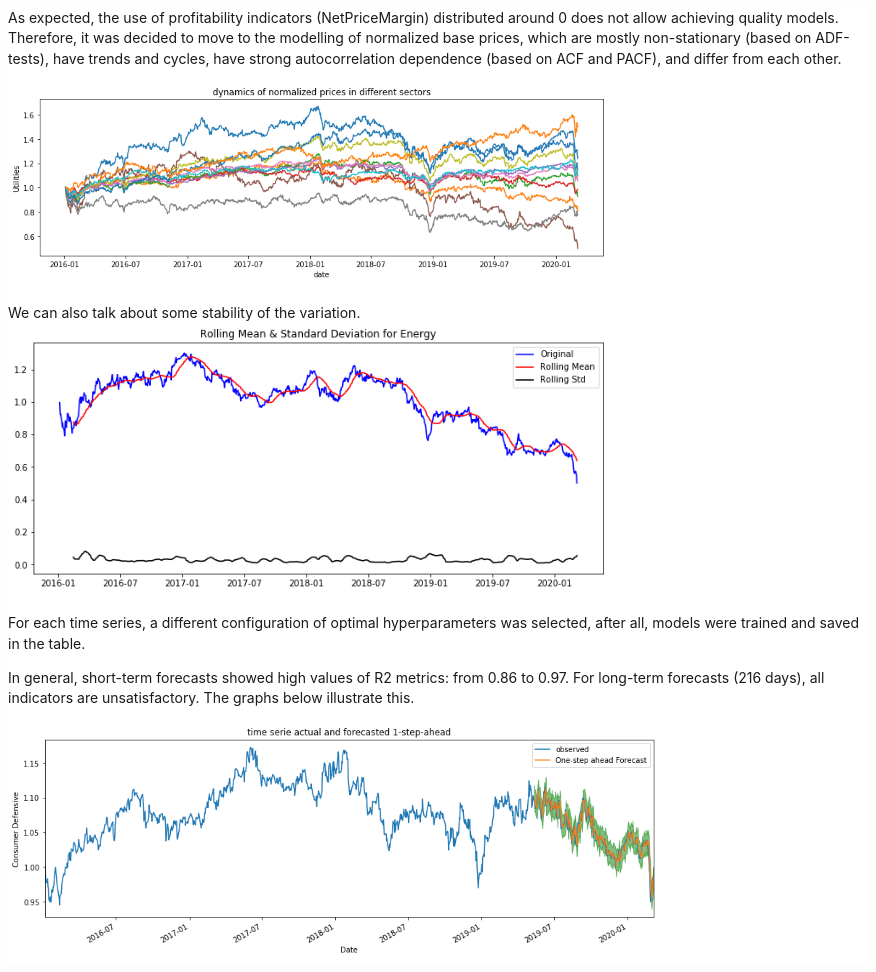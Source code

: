 As expected, the use of profitability indicators (NetPriceMargin) distributed around 0 does not allow achieving quality models. Therefore, it was decided to move to the modelling of normalized base prices, which are mostly non-stationary (based on ADF-tests), have trends and cycles, have strong autocorrelation dependence (based on ACF and PACF), and differ from each other. 

<img src="pics/5_2.png" width="600"/>

We can also talk about some stability of the variation.
<img src="pics/5_3.png" width="600"/>


For each time series, a different configuration of optimal hyperparameters was selected, after all, models were trained and saved in the table.

In general, short-term forecasts showed high values of R2 metrics: from 0.86 to 0.97. For long-term forecasts (216 days), all indicators are unsatisfactory. The graphs below illustrate this.

<img src="pics/5_4.png" width="650"/>